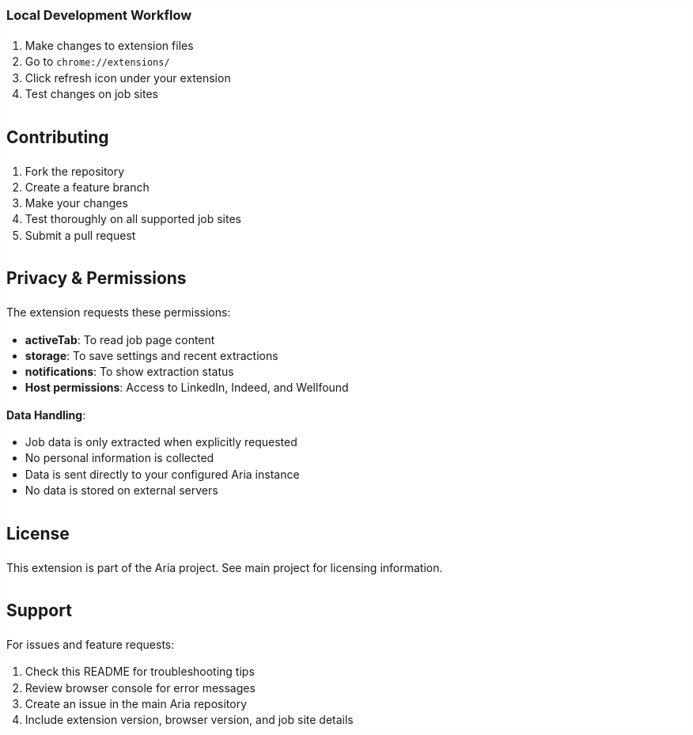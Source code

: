 ### Local Development Workflow
1. Make changes to extension files
2. Go to `chrome://extensions/`
3. Click refresh icon under your extension
4. Test changes on job sites

## Contributing

1. Fork the repository
2. Create a feature branch
3. Make your changes
4. Test thoroughly on all supported job sites
5. Submit a pull request

## Privacy & Permissions

The extension requests these permissions:
- **activeTab**: To read job page content
- **storage**: To save settings and recent extractions
- **notifications**: To show extraction status
- **Host permissions**: Access to LinkedIn, Indeed, and Wellfound

**Data Handling**:
- Job data is only extracted when explicitly requested
- No personal information is collected
- Data is sent directly to your configured Aria instance
- No data is stored on external servers

## License

This extension is part of the Aria project. See main project for licensing information.

## Support

For issues and feature requests:
1. Check this README for troubleshooting tips
2. Review browser console for error messages
3. Create an issue in the main Aria repository
4. Include extension version, browser version, and job site details